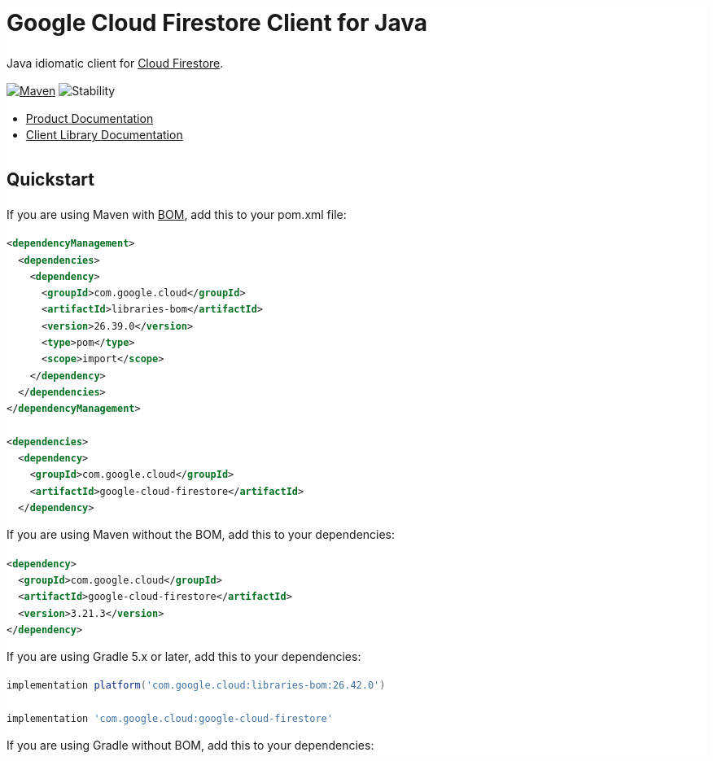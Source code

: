# Google Cloud Firestore Client for Java

Java idiomatic client for [Cloud Firestore][product-docs].

[![Maven][maven-version-image]][maven-version-link]
![Stability][stability-image]

- [Product Documentation][product-docs]
- [Client Library Documentation][javadocs]


## Quickstart

If you are using Maven with [BOM][libraries-bom], add this to your pom.xml file:

```xml
<dependencyManagement>
  <dependencies>
    <dependency>
      <groupId>com.google.cloud</groupId>
      <artifactId>libraries-bom</artifactId>
      <version>26.39.0</version>
      <type>pom</type>
      <scope>import</scope>
    </dependency>
  </dependencies>
</dependencyManagement>

<dependencies>
  <dependency>
    <groupId>com.google.cloud</groupId>
    <artifactId>google-cloud-firestore</artifactId>
  </dependency>

```

If you are using Maven without the BOM, add this to your dependencies:



```xml
<dependency>
  <groupId>com.google.cloud</groupId>
  <artifactId>google-cloud-firestore</artifactId>
  <version>3.21.3</version>
</dependency>

```

If you are using Gradle 5.x or later, add this to your dependencies:

```Groovy
implementation platform('com.google.cloud:libraries-bom:26.42.0')

implementation 'com.google.cloud:google-cloud-firestore'
```
If you are using Gradle without BOM, add this to your dependencies:


[product-docs]: https://cloud.google.com/firestore
[javadocs]: https://cloud.google.com/java/docs/reference/google-cloud-firestore/latest/history
[kokoro-badge-image-1]: http://storage.googleapis.com/cloud-devrel-public/java/badges/java-firestore/java7.svg
[kokoro-badge-link-1]: http://storage.googleapis.com/cloud-devrel-public/java/badges/java-firestore/java7.html
[kokoro-badge-image-2]: http://storage.googleapis.com/cloud-devrel-public/java/badges/java-firestore/java8.svg
[kokoro-badge-link-2]: http://storage.googleapis.com/cloud-devrel-public/java/badges/java-firestore/java8.html
[kokoro-badge-image-3]: http://storage.googleapis.com/cloud-devrel-public/java/badges/java-firestore/java8-osx.svg
[kokoro-badge-link-3]: http://storage.googleapis.com/cloud-devrel-public/java/badges/java-firestore/java8-osx.html
[kokoro-badge-image-4]: http://storage.googleapis.com/cloud-devrel-public/java/badges/java-firestore/java8-win.svg
[kokoro-badge-link-4]: http://storage.googleapis.com/cloud-devrel-public/java/badges/java-firestore/java8-win.html
[kokoro-badge-image-5]: http://storage.googleapis.com/cloud-devrel-public/java/badges/java-firestore/java11.svg
[kokoro-badge-link-5]: http://storage.googleapis.com/cloud-devrel-public/java/badges/java-firestore/java11.html
[stability-image]: https://img.shields.io/badge/stability-stable-green
[maven-version-image]: https://img.shields.io/maven-central/v/com.google.cloud/google-cloud-firestore.svg
[maven-version-link]: https://central.sonatype.com/artifact/com.google.cloud/google-cloud-firestore/3.22.0
[authentication]: https://github.com/googleapis/google-cloud-java#authentication
[auth-scopes]: https://developers.google.com/identity/protocols/oauth2/scopes
[predefined-iam-roles]: https://cloud.google.com/iam/docs/understanding-roles#predefined_roles
[iam-policy]: https://cloud.google.com/iam/docs/overview#cloud-iam-policy
[developer-console]: https://console.developers.google.com/
[create-project]: https://cloud.google.com/resource-manager/docs/creating-managing-projects
[cloud-cli]: https://cloud.google.com/cli
[troubleshooting]: https://github.com/googleapis/google-cloud-java/blob/main/TROUBLESHOOTING.md
[contributing]: https://github.com/googleapis/java-firestore/blob/main/CONTRIBUTING.md
[code-of-conduct]: https://github.com/googleapis/java-firestore/blob/main/CODE_OF_CONDUCT.md#contributor-code-of-conduct
[license]: https://github.com/googleapis/java-firestore/blob/main/LICENSE
[enable-api]: https://console.cloud.google.com/flows/enableapi?apiid=firestore.googleapis.com
[libraries-bom]: https://github.com/GoogleCloudPlatform/cloud-opensource-java/wiki/The-Google-Cloud-Platform-Libraries-BOM
[shell_img]: https://gstatic.com/cloudssh/images/open-btn.png
[semver]: https://semver.org/
[cloudlibs]: https://cloud.google.com/apis/docs/client-libraries-explained
[apilibs]: https://cloud.google.com/apis/docs/client-libraries-explained#google_api_client_libraries
[oracle]: https://www.oracle.com/java/technologies/java-se-support-roadmap.html
[g-c-j]: http://github.com/googleapis/google-cloud-java